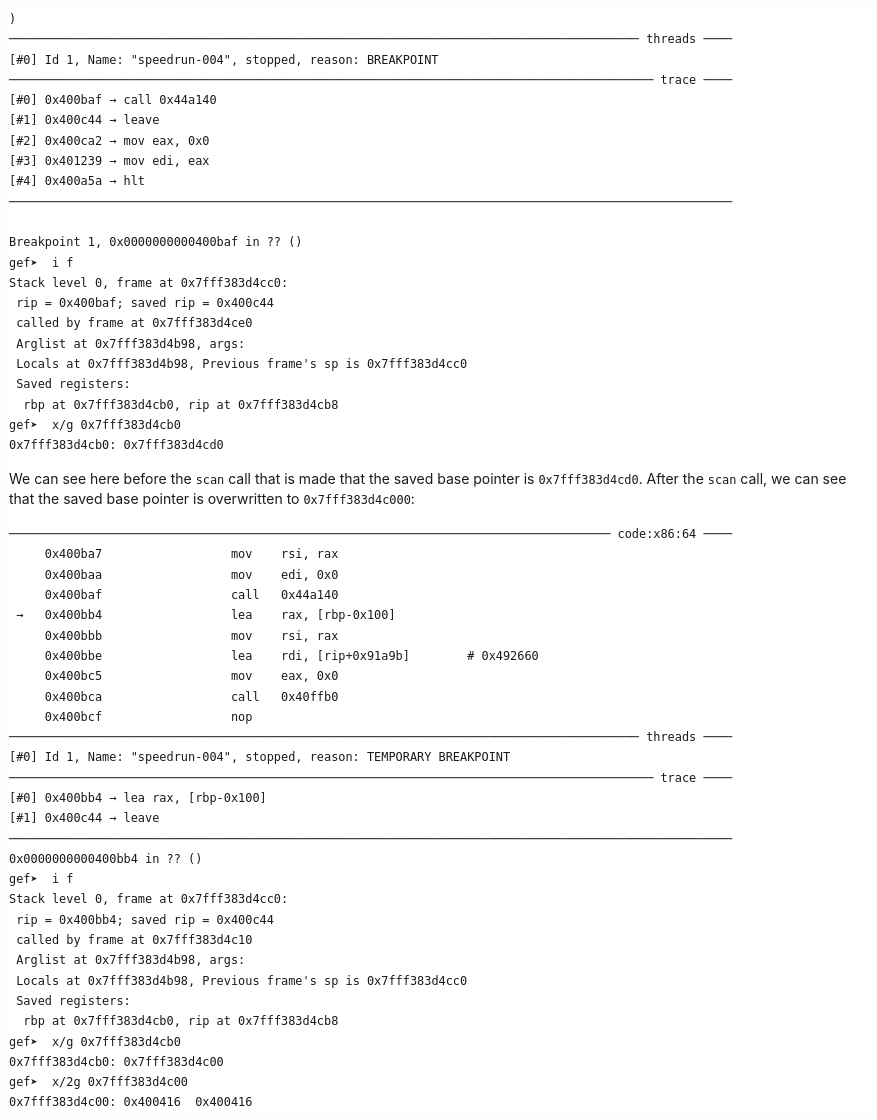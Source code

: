 ```
)
──────────────────────────────────────────────────────────────────────────────────────── threads ────
[#0] Id 1, Name: "speedrun-004", stopped, reason: BREAKPOINT
────────────────────────────────────────────────────────────────────────────────────────── trace ────
[#0] 0x400baf → call 0x44a140
[#1] 0x400c44 → leave 
[#2] 0x400ca2 → mov eax, 0x0
[#3] 0x401239 → mov edi, eax
[#4] 0x400a5a → hlt 
─────────────────────────────────────────────────────────────────────────────────────────────────────

Breakpoint 1, 0x0000000000400baf in ?? ()
gef➤  i f
Stack level 0, frame at 0x7fff383d4cc0:
 rip = 0x400baf; saved rip = 0x400c44
 called by frame at 0x7fff383d4ce0
 Arglist at 0x7fff383d4b98, args: 
 Locals at 0x7fff383d4b98, Previous frame's sp is 0x7fff383d4cc0
 Saved registers:
  rbp at 0x7fff383d4cb0, rip at 0x7fff383d4cb8
gef➤  x/g 0x7fff383d4cb0
0x7fff383d4cb0: 0x7fff383d4cd0
```

We can see here before the `scan` call that is made that the saved base pointer is `0x7fff383d4cd0`. After the `scan` call, we can see that the saved base pointer is overwritten to `0x7fff383d4c000`:

```
──────────────────────────────────────────────────────────────────────────────────── code:x86:64 ────
     0x400ba7                  mov    rsi, rax
     0x400baa                  mov    edi, 0x0
     0x400baf                  call   0x44a140
 →   0x400bb4                  lea    rax, [rbp-0x100]
     0x400bbb                  mov    rsi, rax
     0x400bbe                  lea    rdi, [rip+0x91a9b]        # 0x492660
     0x400bc5                  mov    eax, 0x0
     0x400bca                  call   0x40ffb0
     0x400bcf                  nop    
──────────────────────────────────────────────────────────────────────────────────────── threads ────
[#0] Id 1, Name: "speedrun-004", stopped, reason: TEMPORARY BREAKPOINT
────────────────────────────────────────────────────────────────────────────────────────── trace ────
[#0] 0x400bb4 → lea rax, [rbp-0x100]
[#1] 0x400c44 → leave 
─────────────────────────────────────────────────────────────────────────────────────────────────────
0x0000000000400bb4 in ?? ()
gef➤  i f
Stack level 0, frame at 0x7fff383d4cc0:
 rip = 0x400bb4; saved rip = 0x400c44
 called by frame at 0x7fff383d4c10
 Arglist at 0x7fff383d4b98, args: 
 Locals at 0x7fff383d4b98, Previous frame's sp is 0x7fff383d4cc0
 Saved registers:
  rbp at 0x7fff383d4cb0, rip at 0x7fff383d4cb8
gef➤  x/g 0x7fff383d4cb0
0x7fff383d4cb0: 0x7fff383d4c00
gef➤  x/2g 0x7fff383d4c00
0x7fff383d4c00: 0x400416  0x400416
```